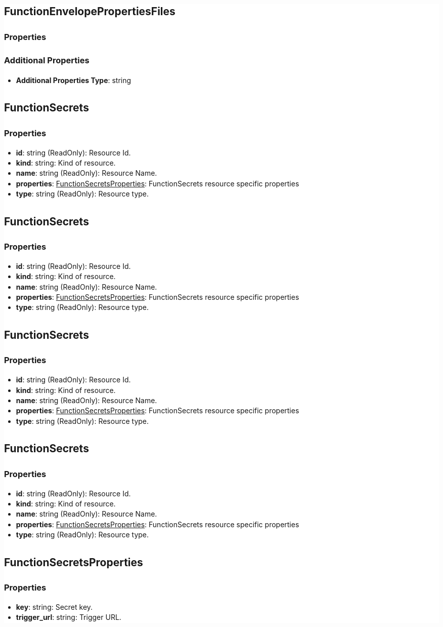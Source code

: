 ## FunctionEnvelopePropertiesFiles
### Properties
### Additional Properties
* **Additional Properties Type**: string

## FunctionSecrets
### Properties
* **id**: string (ReadOnly): Resource Id.
* **kind**: string: Kind of resource.
* **name**: string (ReadOnly): Resource Name.
* **properties**: [FunctionSecretsProperties](#functionsecretsproperties): FunctionSecrets resource specific properties
* **type**: string (ReadOnly): Resource type.

## FunctionSecrets
### Properties
* **id**: string (ReadOnly): Resource Id.
* **kind**: string: Kind of resource.
* **name**: string (ReadOnly): Resource Name.
* **properties**: [FunctionSecretsProperties](#functionsecretsproperties): FunctionSecrets resource specific properties
* **type**: string (ReadOnly): Resource type.

## FunctionSecrets
### Properties
* **id**: string (ReadOnly): Resource Id.
* **kind**: string: Kind of resource.
* **name**: string (ReadOnly): Resource Name.
* **properties**: [FunctionSecretsProperties](#functionsecretsproperties): FunctionSecrets resource specific properties
* **type**: string (ReadOnly): Resource type.

## FunctionSecrets
### Properties
* **id**: string (ReadOnly): Resource Id.
* **kind**: string: Kind of resource.
* **name**: string (ReadOnly): Resource Name.
* **properties**: [FunctionSecretsProperties](#functionsecretsproperties): FunctionSecrets resource specific properties
* **type**: string (ReadOnly): Resource type.

## FunctionSecretsProperties
### Properties
* **key**: string: Secret key.
* **trigger_url**: string: Trigger URL.
